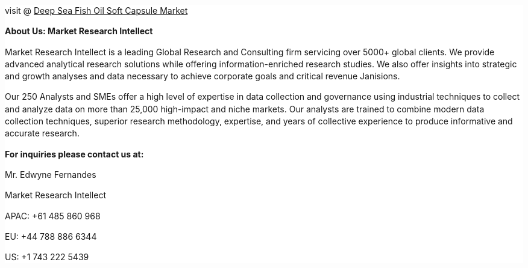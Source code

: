 visit&nbsp;@</strong>&nbsp;</span><span class="font-[700]"><a href="https://www.marketresearchintellect.com/product/global-deep-sea-fish-oil-soft-capsule-market/?utm_source=Linkedin&utm_medium=863" target="_blank" data-tracking-control-name="article-ssr-frontend-pulse_little-text-block" data-tracking-will-navigate="" data-test-link="">Deep Sea Fish Oil Soft Capsule Market</a></span></p><p><strong><span class="font-[700]">About Us: Market Research Intellect</span></strong></p><p><span class="">Market Research Intellect is a leading Global Research and Consulting firm servicing over 5000+ global clients. We provide advanced analytical research solutions while offering information-enriched research studies.&nbsp;</span>We also offer insights into strategic and growth analyses and data necessary to achieve corporate goals and critical revenue Janisions.</p><p><span class="">Our 250 Analysts and SMEs offer a high level of expertise in data collection and governance using industrial techniques to collect and analyze data on more than 25,000 high-impact and niche markets. Our analysts are trained to combine modern data collection techniques, superior research methodology, expertise, and years of collective experience to produce informative and accurate research.</span></p><p><strong>For inquiries please contact us at:</strong></p><p>Mr. Edwyne Fernandes</p><p>Market Research Intellect</p><p>APAC: +61 485 860 968</p><p>EU: +44 788 886 6344</p><p>US: +1 743 222 5439</p>
